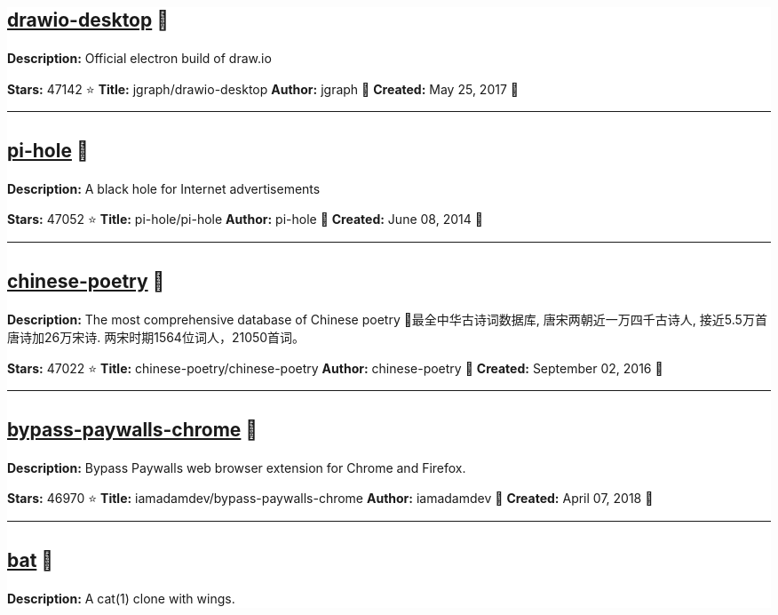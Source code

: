 
## [drawio-desktop](https://github.com/jgraph/drawio-desktop) 🔗

**Description:** Official electron build of draw.io

**Stars:** 47142 ⭐
**Title:** jgraph/drawio-desktop
**Author:** jgraph 👤
**Created:** May 25, 2017 📅

---

## [pi-hole](https://github.com/pi-hole/pi-hole) 🔗

**Description:** A black hole for Internet advertisements

**Stars:** 47052 ⭐
**Title:** pi-hole/pi-hole
**Author:** pi-hole 👤
**Created:** June 08, 2014 📅

---

## [chinese-poetry](https://github.com/chinese-poetry/chinese-poetry) 🔗

**Description:** The most comprehensive database of Chinese poetry 🧶最全中华古诗词数据库,  唐宋两朝近一万四千古诗人,  接近5.5万首唐诗加26万宋诗.  两宋时期1564位词人，21050首词。

**Stars:** 47022 ⭐
**Title:** chinese-poetry/chinese-poetry
**Author:** chinese-poetry 👤
**Created:** September 02, 2016 📅

---

## [bypass-paywalls-chrome](https://github.com/iamadamdev/bypass-paywalls-chrome) 🔗

**Description:** Bypass Paywalls web browser extension for Chrome and Firefox.

**Stars:** 46970 ⭐
**Title:** iamadamdev/bypass-paywalls-chrome
**Author:** iamadamdev 👤
**Created:** April 07, 2018 📅

---

## [bat](https://github.com/sharkdp/bat) 🔗

**Description:** A cat(1) clone with wings.
